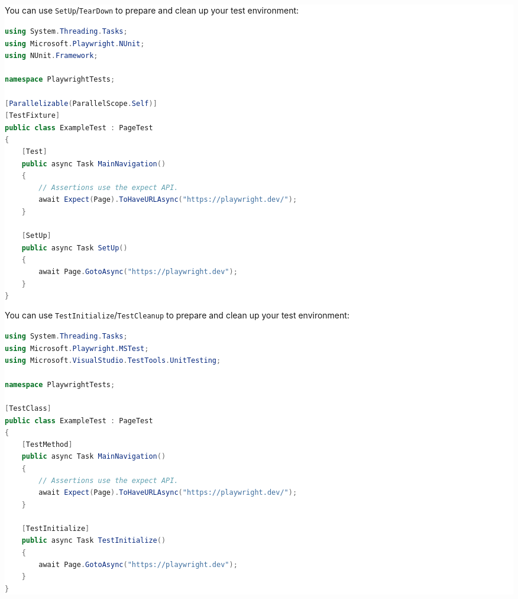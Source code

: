 You can use `SetUp`/`TearDown` to prepare and clean up your test environment:

```csharp title="UnitTest1.cs"
using System.Threading.Tasks;
using Microsoft.Playwright.NUnit;
using NUnit.Framework;

namespace PlaywrightTests;

[Parallelizable(ParallelScope.Self)]
[TestFixture]
public class ExampleTest : PageTest
{
    [Test]
    public async Task MainNavigation()
    {
        // Assertions use the expect API.
        await Expect(Page).ToHaveURLAsync("https://playwright.dev/");
    }

    [SetUp]
    public async Task SetUp()
    {
        await Page.GotoAsync("https://playwright.dev");
    }
}
```

</TabItem>
<TabItem value="mstest">

You can use `TestInitialize`/`TestCleanup` to prepare and clean up your test environment:

```csharp title="UnitTest1.cs"
using System.Threading.Tasks;
using Microsoft.Playwright.MSTest;
using Microsoft.VisualStudio.TestTools.UnitTesting;

namespace PlaywrightTests;

[TestClass]
public class ExampleTest : PageTest
{
    [TestMethod]
    public async Task MainNavigation()
    {
        // Assertions use the expect API.
        await Expect(Page).ToHaveURLAsync("https://playwright.dev/");
    }

    [TestInitialize]
    public async Task TestInitialize()
    {
        await Page.GotoAsync("https://playwright.dev");
    }
}
```
